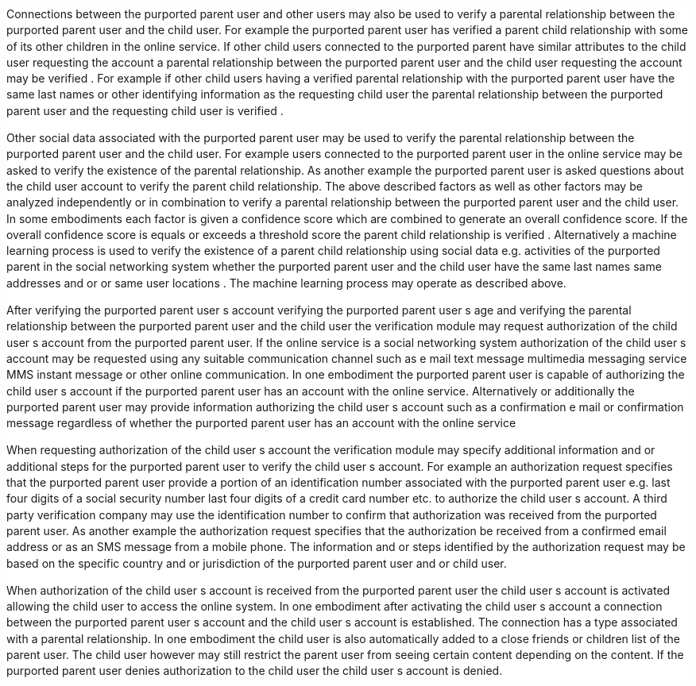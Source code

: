 Connections between the purported parent user and other users may also be used to verify a parental relationship between the purported parent user and the child user. For example the purported parent user has verified a parent child relationship with some of its other children in the online service. If other child users connected to the purported parent have similar attributes to the child user requesting the account a parental relationship between the purported parent user and the child user requesting the account may be verified . For example if other child users having a verified parental relationship with the purported parent user have the same last names or other identifying information as the requesting child user the parental relationship between the purported parent user and the requesting child user is verified .

Other social data associated with the purported parent user may be used to verify the parental relationship between the purported parent user and the child user. For example users connected to the purported parent user in the online service may be asked to verify the existence of the parental relationship. As another example the purported parent user is asked questions about the child user account to verify the parent child relationship. The above described factors as well as other factors may be analyzed independently or in combination to verify a parental relationship between the purported parent user and the child user. In some embodiments each factor is given a confidence score which are combined to generate an overall confidence score. If the overall confidence score is equals or exceeds a threshold score the parent child relationship is verified . Alternatively a machine learning process is used to verify the existence of a parent child relationship using social data e.g. activities of the purported parent in the social networking system whether the purported parent user and the child user have the same last names same addresses and or or same user locations . The machine learning process may operate as described above.

After verifying the purported parent user s account verifying the purported parent user s age and verifying the parental relationship between the purported parent user and the child user the verification module may request authorization of the child user s account from the purported parent user. If the online service is a social networking system authorization of the child user s account may be requested using any suitable communication channel such as e mail text message multimedia messaging service MMS instant message or other online communication. In one embodiment the purported parent user is capable of authorizing the child user s account if the purported parent user has an account with the online service. Alternatively or additionally the purported parent user may provide information authorizing the child user s account such as a confirmation e mail or confirmation message regardless of whether the purported parent user has an account with the online service

When requesting authorization of the child user s account the verification module may specify additional information and or additional steps for the purported parent user to verify the child user s account. For example an authorization request specifies that the purported parent user provide a portion of an identification number associated with the purported parent user e.g. last four digits of a social security number last four digits of a credit card number etc. to authorize the child user s account. A third party verification company may use the identification number to confirm that authorization was received from the purported parent user. As another example the authorization request specifies that the authorization be received from a confirmed email address or as an SMS message from a mobile phone. The information and or steps identified by the authorization request may be based on the specific country and or jurisdiction of the purported parent user and or child user.

When authorization of the child user s account is received from the purported parent user the child user s account is activated allowing the child user to access the online system. In one embodiment after activating the child user s account a connection between the purported parent user s account and the child user s account is established. The connection has a type associated with a parental relationship. In one embodiment the child user is also automatically added to a close friends or children list of the parent user. The child user however may still restrict the parent user from seeing certain content depending on the content. If the purported parent user denies authorization to the child user the child user s account is denied.
